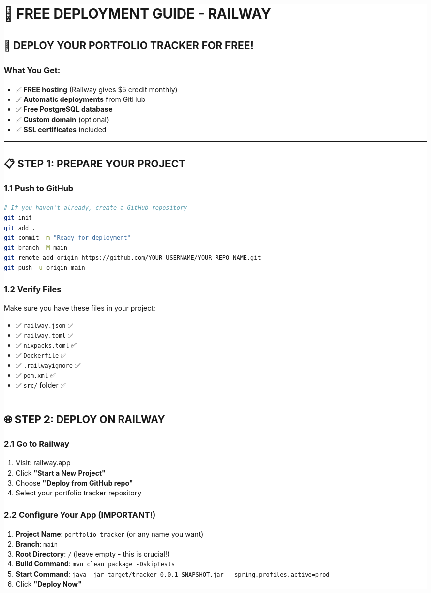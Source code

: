 # 🚀 FREE DEPLOYMENT GUIDE - RAILWAY

## 🎯 **DEPLOY YOUR PORTFOLIO TRACKER FOR FREE!**

### **What You Get:**
- ✅ **FREE hosting** (Railway gives $5 credit monthly)
- ✅ **Automatic deployments** from GitHub
- ✅ **Free PostgreSQL database**
- ✅ **Custom domain** (optional)
- ✅ **SSL certificates** included

---

## 📋 **STEP 1: PREPARE YOUR PROJECT**

### **1.1 Push to GitHub**
```bash
# If you haven't already, create a GitHub repository
git init
git add .
git commit -m "Ready for deployment"
git branch -M main
git remote add origin https://github.com/YOUR_USERNAME/YOUR_REPO_NAME.git
git push -u origin main
```

### **1.2 Verify Files**
Make sure you have these files in your project:
- ✅ `railway.json` ✅
- ✅ `railway.toml` ✅
- ✅ `nixpacks.toml` ✅
- ✅ `Dockerfile` ✅
- ✅ `.railwayignore` ✅
- ✅ `pom.xml` ✅
- ✅ `src/` folder ✅

---

## 🌐 **STEP 2: DEPLOY ON RAILWAY**

### **2.1 Go to Railway**
1. Visit: [railway.app](https://railway.app)
2. Click **"Start a New Project"**
3. Choose **"Deploy from GitHub repo"**
4. Select your portfolio tracker repository

### **2.2 Configure Your App (IMPORTANT!)**
1. **Project Name**: `portfolio-tracker` (or any name you want)
2. **Branch**: `main`
3. **Root Directory**: `/` (leave empty - this is crucial!)
4. **Build Command**: `mvn clean package -DskipTests`
5. **Start Command**: `java -jar target/tracker-0.0.1-SNAPSHOT.jar --spring.profiles.active=prod`
6. Click **"Deploy Now"**
